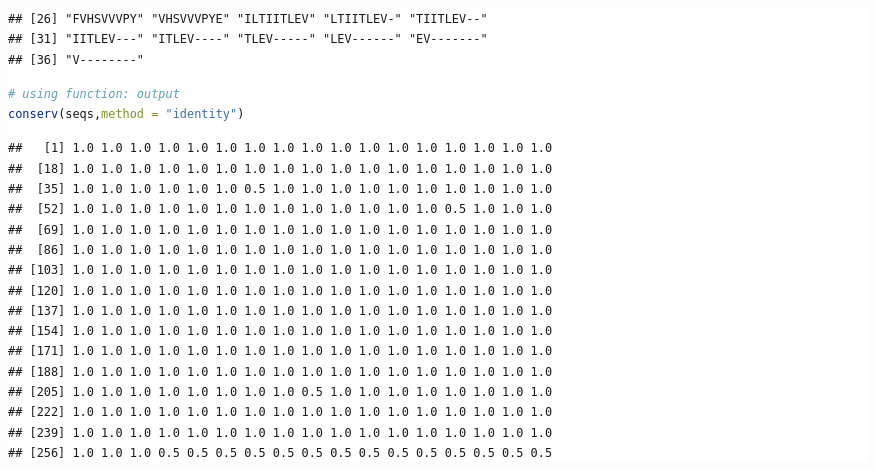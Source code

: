     ## [26] "FVHSVVVPY" "VHSVVVPYE" "ILTIITLEV" "LTIITLEV-" "TIITLEV--"
    ## [31] "IITLEV---" "ITLEV----" "TLEV-----" "LEV------" "EV-------"
    ## [36] "V--------"

``` r
# using function: output
conserv(seqs,method = "identity")
```

    ##   [1] 1.0 1.0 1.0 1.0 1.0 1.0 1.0 1.0 1.0 1.0 1.0 1.0 1.0 1.0 1.0 1.0 1.0
    ##  [18] 1.0 1.0 1.0 1.0 1.0 1.0 1.0 1.0 1.0 1.0 1.0 1.0 1.0 1.0 1.0 1.0 1.0
    ##  [35] 1.0 1.0 1.0 1.0 1.0 1.0 0.5 1.0 1.0 1.0 1.0 1.0 1.0 1.0 1.0 1.0 1.0
    ##  [52] 1.0 1.0 1.0 1.0 1.0 1.0 1.0 1.0 1.0 1.0 1.0 1.0 1.0 0.5 1.0 1.0 1.0
    ##  [69] 1.0 1.0 1.0 1.0 1.0 1.0 1.0 1.0 1.0 1.0 1.0 1.0 1.0 1.0 1.0 1.0 1.0
    ##  [86] 1.0 1.0 1.0 1.0 1.0 1.0 1.0 1.0 1.0 1.0 1.0 1.0 1.0 1.0 1.0 1.0 1.0
    ## [103] 1.0 1.0 1.0 1.0 1.0 1.0 1.0 1.0 1.0 1.0 1.0 1.0 1.0 1.0 1.0 1.0 1.0
    ## [120] 1.0 1.0 1.0 1.0 1.0 1.0 1.0 1.0 1.0 1.0 1.0 1.0 1.0 1.0 1.0 1.0 1.0
    ## [137] 1.0 1.0 1.0 1.0 1.0 1.0 1.0 1.0 1.0 1.0 1.0 1.0 1.0 1.0 1.0 1.0 1.0
    ## [154] 1.0 1.0 1.0 1.0 1.0 1.0 1.0 1.0 1.0 1.0 1.0 1.0 1.0 1.0 1.0 1.0 1.0
    ## [171] 1.0 1.0 1.0 1.0 1.0 1.0 1.0 1.0 1.0 1.0 1.0 1.0 1.0 1.0 1.0 1.0 1.0
    ## [188] 1.0 1.0 1.0 1.0 1.0 1.0 1.0 1.0 1.0 1.0 1.0 1.0 1.0 1.0 1.0 1.0 1.0
    ## [205] 1.0 1.0 1.0 1.0 1.0 1.0 1.0 1.0 0.5 1.0 1.0 1.0 1.0 1.0 1.0 1.0 1.0
    ## [222] 1.0 1.0 1.0 1.0 1.0 1.0 1.0 1.0 1.0 1.0 1.0 1.0 1.0 1.0 1.0 1.0 1.0
    ## [239] 1.0 1.0 1.0 1.0 1.0 1.0 1.0 1.0 1.0 1.0 1.0 1.0 1.0 1.0 1.0 1.0 1.0
    ## [256] 1.0 1.0 1.0 0.5 0.5 0.5 0.5 0.5 0.5 0.5 0.5 0.5 0.5 0.5 0.5 0.5 0.5